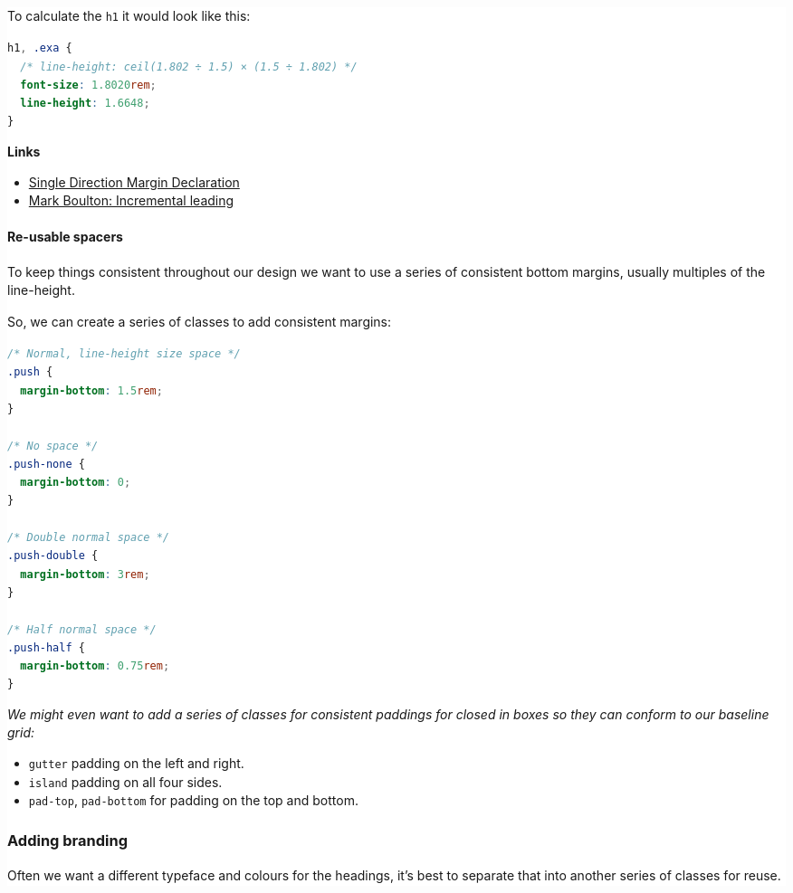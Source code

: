 To calculate the `h1` it would look like this:

```css
h1, .exa {
  /* line-height: ceil(1.802 ÷ 1.5) × (1.5 ÷ 1.802) */
  font-size: 1.8020rem;
  line-height: 1.6648;
}
```

**Links**

- [Single Direction Margin Declaration](http://csswizardry.com/2012/06/single-direction-margin-declarations/)
- [Mark Boulton: Incremental leading](http://www.markboulton.co.uk/journal/incremental-leading)

#### Re-usable spacers

To keep things consistent throughout our design we want to use a series of consistent bottom margins, usually multiples of the line-height.

So, we can create a series of classes to add consistent margins:

```css
/* Normal, line-height size space */
.push {
  margin-bottom: 1.5rem;
}

/* No space */
.push-none {
  margin-bottom: 0;
}

/* Double normal space */
.push-double {
  margin-bottom: 3rem;
}

/* Half normal space */
.push-half {
  margin-bottom: 0.75rem;
}
```

*We might even want to add a series of classes for consistent paddings for closed in boxes so they can conform to our baseline grid:*

- `gutter` padding on the left and right.
- `island` padding on all four sides.
- `pad-top`, `pad-bottom` for padding on the top and bottom.

### Adding branding

Often we want a different typeface and colours for the headings, it’s best to separate that into another series of classes for reuse.
